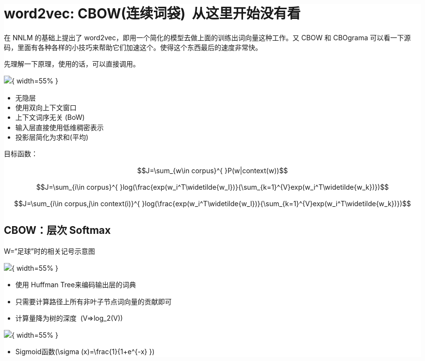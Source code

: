 


# word2vec: CBOW(连续词袋)  **从这里开始没有看**


在 NNLM 的基础上提出了 word2vec，即用一个简化的模型去做上面的训练出词向量这种工作。又 CBOW 和 CBOgrama 可以看一下源码，里面有各种各样的小技巧来帮助它们加速这个。使得这个东西最后的速度非常快。

先理解一下原理，使用的话，可以直接调用。


![](http://images.iterate.site/blog/image/180727/IBb4Il04kA.png?imageslim){ width=55% }


* 无隐层
* 使用双向上下文窗口
* 上下文词序无关 (BoW)
* 输入层直接使用低维稠密表示
* 投影层简化为求和(平均)


目标函数：

$$J=\sum_{w\in corpus}^{ }P(w|context(w))$$

$$J=\sum_{i\in corpus}^{ }log(\frac{exp(w_i^T\widetilde{w_I})}{\sum_{k=1}^{V}exp(w_i^T\widetilde{w_k})})$$

$$J=\sum_{i\in corpus,j\in context(i)}^{ }log(\frac{exp(w_i^T\widetilde{w_I})}{\sum_{k=1}^{V}exp(w_i^T\widetilde{w_k})})$$


## CBOW：层次 Softmax


W=“足球”时的相关记号示意图


![](http://images.iterate.site/blog/image/180727/AF70FBDJ91.png?imageslim){ width=55% }






  * 使用 Huffman Tree来编码输出层的词典


  * 只需要计算路径上所有非叶子节点词向量的贡献即可


  * 计算量降为树的深度  \(V=>log_2(V)\)




![](http://images.iterate.site/blog/image/180727/9EGhlK668l.png?imageslim){ width=55% }






  * Sigmoid函数\(\sigma (x)=\frac{1}{1+e^{-x} }\)
